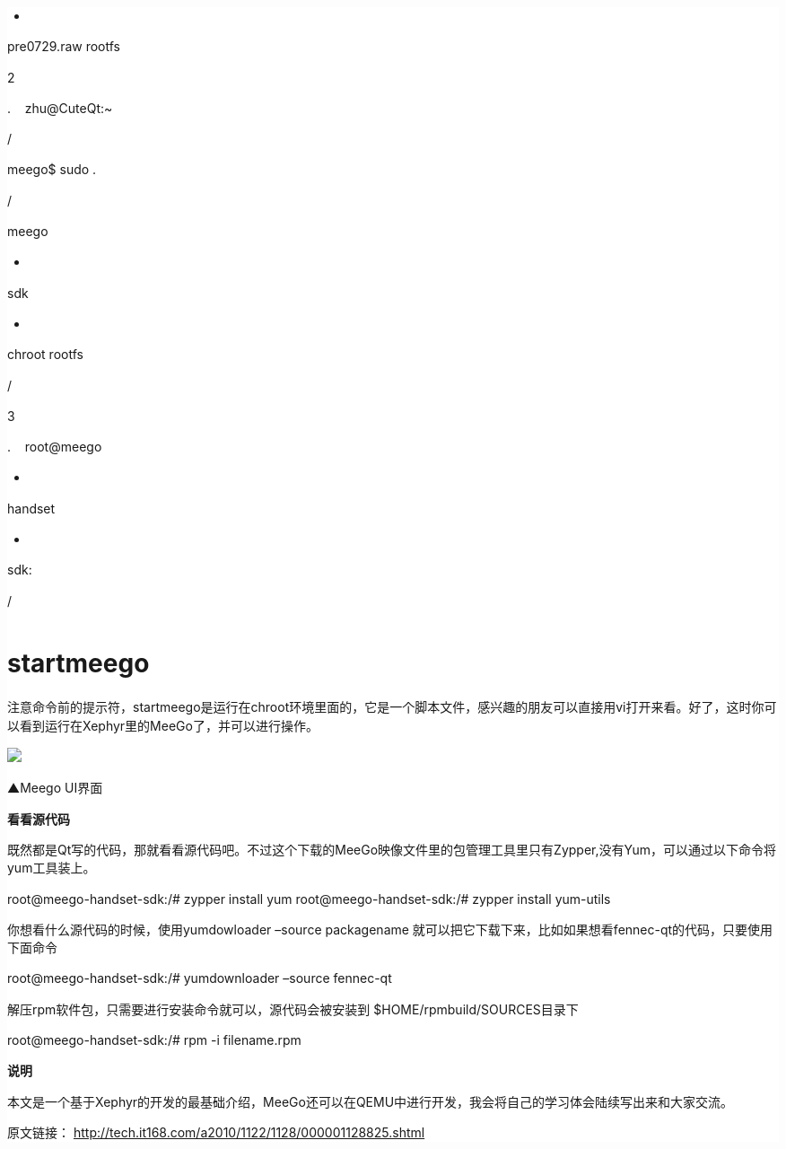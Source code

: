 -

pre0729.raw rootfs
  

2

.    zhu@CuteQt:~

/

meego$ sudo .

/

meego

-

sdk

-

chroot rootfs

/

  

3

.    root@meego

-

handset

-

sdk:

/

# startmeego

注意命令前的提示符，startmeego是运行在chroot环境里面的，它是一个脚本文件，感兴趣的朋友可以直接用vi打开来看。好了，这时你可以看到运行在Xephyr里的MeeGo了，并可以进行操作。

![](https://i-blog.csdnimg.cn/blog_migrate/2c8369b9da6d5089eb45ac87af0f80a1.jpeg)

▲Meego UI界面

**看看源代码**

既然都是Qt写的代码，那就看看源代码吧。不过这个下载的MeeGo映像文件里的包管理工具里只有Zypper,没有Yum，可以通过以下命令将yum工具装上。

root@meego-handset-sdk:/# zypper install yum root@meego-handset-sdk:/# zypper install yum-utils

你想看什么源代码的时候，使用yumdowloader –source packagename 就可以把它下载下来，比如如果想看fennec-qt的代码，只要使用下面命令

root@meego-handset-sdk:/# yumdownloader –source fennec-qt

解压rpm软件包，只需要进行安装命令就可以，源代码会被安装到 $HOME/rpmbuild/SOURCES目录下

root@meego-handset-sdk:/# rpm -i filename.rpm

**说明**

本文是一个基于Xephyr的开发的最基础介绍，MeeGo还可以在QEMU中进行开发，我会将自己的学习体会陆续写出来和大家交流。

原文链接：
<http://tech.it168.com/a2010/1122/1128/000001128825.shtml>